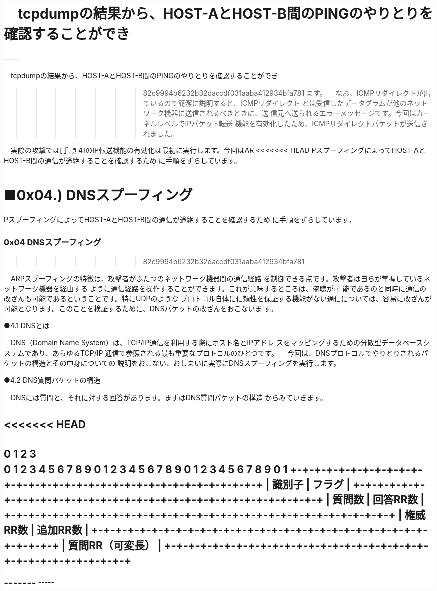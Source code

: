 　tcpdumpの結果から、HOST-AとHOST-B間のPINGのやりとりを確認することができ
=======
\-\-\-\-\-

　tcpdumpの結果から、HOST\-AとHOST\-B間のPINGのやりとりを確認することができ
>>>>>>> 82c9994b6232b32daccdf031aaba412934bfa781
ます。
　なお、ICMPリダイレクトが出ているので簡潔に説明すると、ICMPリダイレクト
とは受信したデータグラムが他のネットワーク機器に送信されるべきときに、送
信元へ送られるエラーメッセージです。今回はカーネルレベルでIPパケット転送
機能を有効化したため、ICMPリダイレクトパケットが送信されました。

　実際の攻撃では[手順 4]のIP転送機能の有効化は最初に実行します。今回はAR
<<<<<<< HEAD
PスプーフィングによってHOST-AとHOST-B間の通信が途絶することを確認するため
に手順をずらしています。


■0x04.) DNSスプーフィング
=======
PスプーフィングによってHOST\-AとHOST\-B間の通信が途絶することを確認するため
に手順をずらしています。


### 0x04 DNSスプーフィング
>>>>>>> 82c9994b6232b32daccdf031aaba412934bfa781

　ARPスプーフィングの特徴は、攻撃者がふたつのネットワーク機器間の通信経路
を制御できる点です。攻撃者は自らが掌握しているネットワーク機器を経由する
ように通信経路を操作することができます。これが意味するところは、盗聴が可
能であるのと同時に通信の改ざんも可能であるということです。特にUDPのような
プロトコル自体に信頼性を保証する機能がない通信については、容易に改ざんが
可能となります。このことを検証するために、DNSパケットの改ざんをおこないま
す。


●4.1 DNSとは

　DNS（Domain Name System）は、TCP/IP通信を利用する際にホスト名とIPアドレ
スをマッピングするための分散型データベースシステムであり、あらゆるTCP/IP
通信で参照される最も重要なプロトコルのひとつです。
　今回は、DNSプロトコルでやりとりされるパケットの構造とその中身についての
説明をおこない、おしまいに実際にDNSスプーフィングを実行します。


●4.2 DNS質問パケットの構造

　DNSには質問と、それに対する回答があります。まずはDNS質問パケットの構造
からみていきます。

<<<<<<< HEAD
-----
 0                   1                   2                   3   
 0 1 2 3 4 5 6 7 8 9 0 1 2 3 4 5 6 7 8 9 0 1 2 3 4 5 6 7 8 9 0 1 
+-+-+-+-+-+-+-+-+-+-+-+-+-+-+-+-+-+-+-+-+-+-+-+-+-+-+-+-+-+-+-+-+
|             識別子            |            フラグ             |
+-+-+-+-+-+-+-+-+-+-+-+-+-+-+-+-+-+-+-+-+-+-+-+-+-+-+-+-+-+-+-+-+
|             質問数            |           回答RR数            |
+-+-+-+-+-+-+-+-+-+-+-+-+-+-+-+-+-+-+-+-+-+-+-+-+-+-+-+-+-+-+-+-+
|            権威RR数           |           追加RR数            |
+-+-+-+-+-+-+-+-+-+-+-+-+-+-+-+-+-+-+-+-+-+-+-+-+-+-+-+-+-+-+-+-+
|                         質問RR（可変長）                      |
+-+-+-+-+-+-+-+-+-+-+-+-+-+-+-+-+-+-+-+-+-+-+-+-+-+-+-+-+-+-+-+-+
-----
=======
\-\-\-\-\-